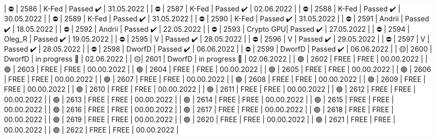 | :no_entry:     | 2586 | K-Fed    | Passed :heavy_check_mark: | 31.05.2022 |
| :no_entry:     | 2587 | K-Fed    | Passed :heavy_check_mark: | 02.06.2022 |
| :no_entry:     | 2588 | K-Fed    | Passed :heavy_check_mark: | 30.05.2022 |
| :no_entry:     | 2589 | K-Fed    | Passed :heavy_check_mark: | 31.05.2022 |
| :no_entry:     | 2590 | K-Fed    | Passed :heavy_check_mark: | 31.05.2022 |
| :no_entry:     | 2591 | Andrii   | Passed :heavy_check_mark: | 18.05.2022 |
| :no_entry:     | 2592 | Andrii   | Passed :heavy_check_mark: | 22.05.2022 |
| :no_entry:     | 2593 | Crypto GPU| Passed :heavy_check_mark: | 27.05.2022 |
| :no_entry:     | 2594 | Oleg_R   | Passed :heavy_check_mark: | 19.05.2022 |
| :no_entry:     | 2595 | V        | Passed :heavy_check_mark: | 28.05.2022 |
| :no_entry:     | 2596 | V        | Passed :heavy_check_mark: | 29.05.2022 |
| :no_entry:     | 2597 | V        | Passed :heavy_check_mark: | 28.05.2022 |
| :no_entry:     | 2598 | DworfD  | Passed :heavy_check_mark: | 06.06.2022 |
| :no_entry:     | 2599 | DworfD  | Passed :heavy_check_mark: | 06.06.2022 |
| :yellow_circle:| 2600 | DworfD  | in progress :hammer: | 02.06.2022 |
| :yellow_circle:| 2601 | DworfD  | in progress :hammer: | 02.06.2022 |
| :green_circle: | 2602 | FREE  | FREE | 00.00.2022 |
| :green_circle: | 2603 | FREE  | FREE | 00.00.2022 |
| :green_circle: | 2604 | FREE  | FREE | 00.00.2022 |
| :green_circle: | 2605 | FREE  | FREE | 00.00.2022 |
| :green_circle: | 2606 | FREE  | FREE | 00.00.2022 |
| :green_circle: | 2607 | FREE  | FREE | 00.00.2022 |
| :green_circle: | 2608 | FREE  | FREE | 00.00.2022 |
| :green_circle: | 2609 | FREE  | FREE | 00.00.2022 |
| :green_circle: | 2610 | FREE  | FREE | 00.00.2022 |
| :green_circle: | 2611 | FREE  | FREE | 00.00.2022 |
| :green_circle: | 2612 | FREE  | FREE | 00.00.2022 |
| :green_circle: | 2613 | FREE  | FREE | 00.00.2022 |
| :green_circle: | 2614 | FREE  | FREE | 00.00.2022 |
| :green_circle: | 2615 | FREE  | FREE | 00.00.2022 |
| :green_circle: | 2616 | FREE  | FREE | 00.00.2022 |
| :green_circle: | 2617 | FREE  | FREE | 00.00.2022 |
| :green_circle: | 2618 | FREE  | FREE | 00.00.2022 |
| :green_circle: | 2619 | FREE  | FREE | 00.00.2022 |
| :green_circle: | 2620 | FREE  | FREE | 00.00.2022 |
| :green_circle: | 2621 | FREE  | FREE | 00.00.2022 |
| :green_circle: | 2622 | FREE  | FREE | 00.00.2022 |